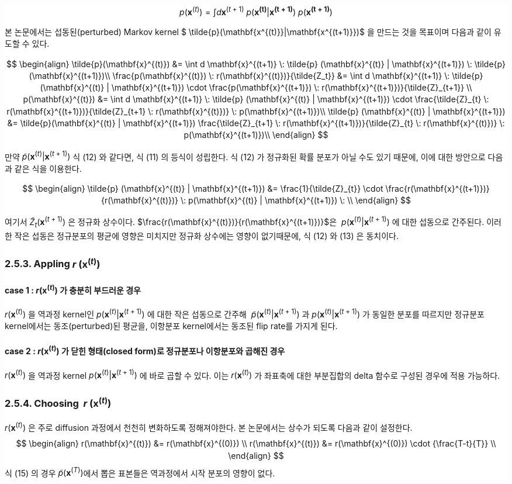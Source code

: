 $$
p(\mathbf{x}^{(t)}) = \int d \mathbf{x}^{(t+1)} \: p(\mathbf{x^{(t)}}|\mathbf{x^{(t+1)}}) \: p(\mathbf{x^{(t+1)}})
$$

본 논문에서는 섭동된(perturbed) Markov kernel $ \tilde{p}(\mathbf{x^{(t)}}|\mathbf{x^{(t+1)}})$ 을 만드는 것을 목표이며 다음과 같이 유도할 수 있다.

$$
\begin{align}
\tilde{p}(\mathbf{x}^{(t)}) &= \int d \mathbf{x}^{(t+1)} \: \tilde{p} (\mathbf{x}^{(t)} | \mathbf{x}^{(t+1)}) \: \tilde{p} (\mathbf{x}^{(t+1)})\\
\frac{p(\mathbf{x}^{(t)}) \: r(\mathbf{x}^{(t)})}{\tilde{Z_t}} &= \int d \mathbf{x}^{(t+1)} \: \tilde{p} (\mathbf{x}^{(t)} | \mathbf{x}^{(t+1)}) \cdot \frac{p(\mathbf{x}^{(t+1)}) \: r(\mathbf{x}^{(t+1)})}{\tilde{Z}_{t+1}} \\
p(\mathbf{x}^{(t)}) &= \int d \mathbf{x}^{(t+1)} \: \tilde{p} (\mathbf{x}^{(t)} | \mathbf{x}^{(t+1)}) \cdot \frac{\tilde{Z}_{t} \: r(\mathbf{x}^{(t+1)})}{\tilde{Z}_{t+1} \: r(\mathbf{x}^{(t)})} \: p(\mathbf{x}^{(t+1)})\\
\tilde{p} (\mathbf{x}^{(t)} | \mathbf{x}^{(t+1)}) &= \tilde{p}(\mathbf{x}^{(t)} | \mathbf{x}^{(t+1)}) \frac{\tilde{Z}_{t+1} \: r(\mathbf{x}^{(t+1)})}{\tilde{Z}_{t} \: r(\mathbf{x}^{(t)})} \: p(\mathbf{x}^{(t+1)})\\
\end{align}
$$

만약 $\tilde{p} (\mathbf{x}^{(t)} | \mathbf{x}^{(t+1)})$ 식 $(12)$ 와 같다면, 식 $(11)$ 의 등식이 성립한다. 식 $(12)$ 가 정규화된 확률 분포가 아닐 수도 있기 때문에, 이에 대한 방안으로 다음과 같은 식을 이용한다.

$$
\begin{align}
\tilde{p} (\mathbf{x}^{(t)} | \mathbf{x}^{(t+1)}) &= \frac{1}{\tilde{Z}_{t}} \cdot \frac{r(\mathbf{x}^{(t+1)})} {r(\mathbf{x}^{(t)})} \: p(\mathbf{x}^{(t)} | \mathbf{x}^{(t+1)}) \: \\
\end{align}
$$

여기서 $\tilde{Z}_t (\mathbf{x}^{(t+1)})$ 은 정규화 상수이다. $\frac{r(\mathbf{x}^{(t)})}{r(\mathbf{x}^{(t+1)})}$은  $\:p(\mathbf{x}^{(t)} | \mathbf{x}^{(t+1)})$ 에 대한 섭동으로 간주된다. 이러한 작은 섭동은 정규분포의 평균에 영향은 미치지만 정규화 상수에는 영향이 없기때문에, 식 $(12)$ 와 $(13)$ 은 동치이다.

### 2.5.3. Appling $r \: (\mathbf{x}^{(t)})$
#### case 1 : $r(\mathbf{x}^{(t)})$ 가 충분히 부드러운 경우
$r(\mathbf{x}^{(t)})$ 을 역과정 kernel인 $p(\mathbf{x}^{(t)} | \mathbf{x}^{(t+1)})$ 에 대한 작은 섭동으로 간주해 $\: \tilde{p}(\mathbf{x}^{(t)} | \mathbf{x}^{(t+1)})$ 과 $p(\mathbf{x}^{(t)} | \mathbf{x}^{(t+1)})$ 가 동일한 분포를 따르지만 정규분포 kernel에서는 동조(perturbed)된 평균을, 이항분포 kernel에서는 동조된 flip rate를 가지게 된다.

#### case 2 : $r(\mathbf{x}^{(t)})$ 가 닫힌 형태(closed form)로 정규분포나 이항분포와 곱해진 경우
$r(\mathbf{x}^{(t)})$ 을 역과정 kernel $p(\mathbf{x}^{(t)} | \mathbf{x}^{(t+1)})$ 에 바로 곱할 수 있다. 이는 $r(\mathbf{x}^{(t)})$ 가 좌표축에 대한 부분집합의 delta 함수로 구성된 경우에 적용 가능하다.

### 2.5.4. Choosing $\: r \: (\mathbf{x}^{(t)})$
$r(\mathbf{x}^{(t)})$ 은 주로 diffusion 과정에서 천천히 변화하도록 정해져야한다. 본 논문에서는 상수가 되도록 다음과 같이 설정한다.
$$
\begin{align}
r(\mathbf{x}^{(t)}) &= r(\mathbf{x}^{(0)}) \\
r(\mathbf{x}^{(t)}) &= r(\mathbf{x}^{(0)}) \cdot {\frac{T-t}{T}} \\
\end{align}
$$
식 $(15)$ 의 경우 $\tilde{p}(\mathbf{x}^{(T)})$에서 뽑은 표본들은 역과정에서 시작 분포의 영향이 없다.
